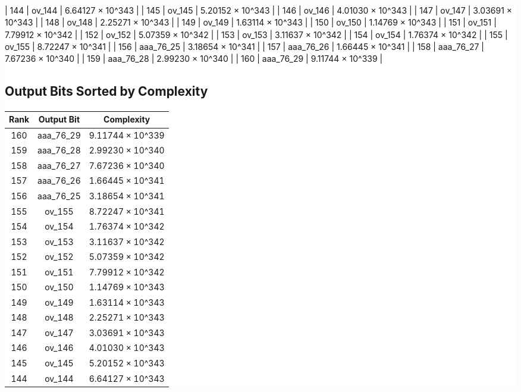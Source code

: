 | 144 | ov_144 | 6.64127 × 10^343 |
| 145 | ov_145 | 5.20152 × 10^343 |
| 146 | ov_146 | 4.01030 × 10^343 |
| 147 | ov_147 | 3.03691 × 10^343 |
| 148 | ov_148 | 2.25271 × 10^343 |
| 149 | ov_149 | 1.63114 × 10^343 |
| 150 | ov_150 | 1.14769 × 10^343 |
| 151 | ov_151 | 7.79912 × 10^342 |
| 152 | ov_152 | 5.07359 × 10^342 |
| 153 | ov_153 | 3.11637 × 10^342 |
| 154 | ov_154 | 1.76374 × 10^342 |
| 155 | ov_155 | 8.72247 × 10^341 |
| 156 | aaa_76_25 | 3.18654 × 10^341 |
| 157 | aaa_76_26 | 1.66445 × 10^341 |
| 158 | aaa_76_27 | 7.67236 × 10^340 |
| 159 | aaa_76_28 | 2.99230 × 10^340 |
| 160 | aaa_76_29 | 9.11744 × 10^339 |

## Output Bits Sorted by Complexity

| Rank | Output Bit | Complexity |
|:----:|:----------:|:----------:|
| 160 | aaa_76_29 | 9.11744 × 10^339 |
| 159 | aaa_76_28 | 2.99230 × 10^340 |
| 158 | aaa_76_27 | 7.67236 × 10^340 |
| 157 | aaa_76_26 | 1.66445 × 10^341 |
| 156 | aaa_76_25 | 3.18654 × 10^341 |
| 155 | ov_155 | 8.72247 × 10^341 |
| 154 | ov_154 | 1.76374 × 10^342 |
| 153 | ov_153 | 3.11637 × 10^342 |
| 152 | ov_152 | 5.07359 × 10^342 |
| 151 | ov_151 | 7.79912 × 10^342 |
| 150 | ov_150 | 1.14769 × 10^343 |
| 149 | ov_149 | 1.63114 × 10^343 |
| 148 | ov_148 | 2.25271 × 10^343 |
| 147 | ov_147 | 3.03691 × 10^343 |
| 146 | ov_146 | 4.01030 × 10^343 |
| 145 | ov_145 | 5.20152 × 10^343 |
| 144 | ov_144 | 6.64127 × 10^343 |